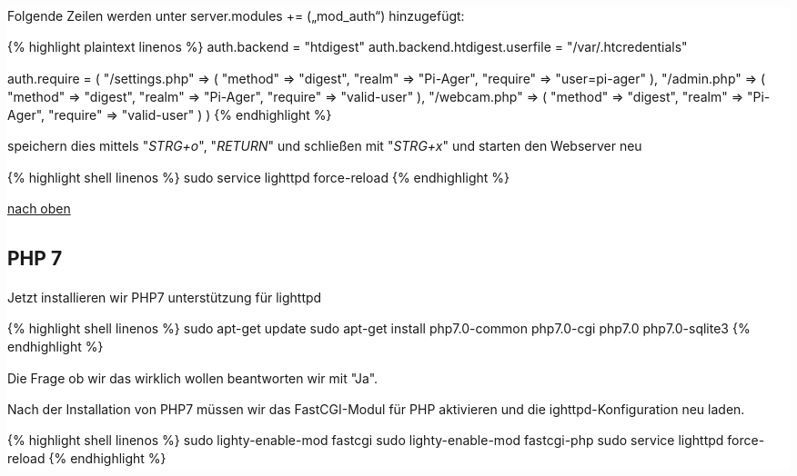 Folgende Zeilen werden unter server.modules += („mod_auth“) hinzugefügt:

{% highlight plaintext linenos %}
auth.backend                    = "htdigest"
auth.backend.htdigest.userfile     = "/var/.htcredentials"

auth.require                    = ( "/settings.php" =>
                                   (
                                    "method" => "digest",
                                    "realm" => "Pi-Ager",
                                    "require" => "user=pi-ager"
                                   ),
                                    "/admin.php" =>
                                   (
                                    "method"  => "digest",
                                    "realm"   => "Pi-Ager",
                                    "require" => "valid-user" 
                                    ),
                                    "/webcam.php" =>
                                   (
                                    "method"  => "digest",
                                    "realm"   => "Pi-Ager",
                                    "require" => "valid-user" 
                                    )
                                  )
{% endhighlight %}

speichern dies mittels "_STRG+o_", "_RETURN_" und schließen mit "_STRG+x_"
und starten den Webserver neu

{% highlight shell linenos %}
sudo service lighttpd force-reload
{% endhighlight %}

[nach oben](#inhalt)

## PHP 7

Jetzt installieren wir PHP7 unterstützung für lighttpd

{% highlight shell linenos %}
sudo apt-get update
sudo apt-get install php7.0-common php7.0-cgi php7.0 php7.0-sqlite3
{% endhighlight %}

Die Frage ob wir das wirklich wollen beantworten wir mit "Ja".

Nach der Installation von PHP7 müssen wir das FastCGI-Modul für PHP aktivieren und die ighttpd-Konfiguration neu laden.

{% highlight shell linenos %}
sudo lighty-enable-mod fastcgi
sudo lighty-enable-mod fastcgi-php
sudo service lighttpd force-reload
{% endhighlight %}
